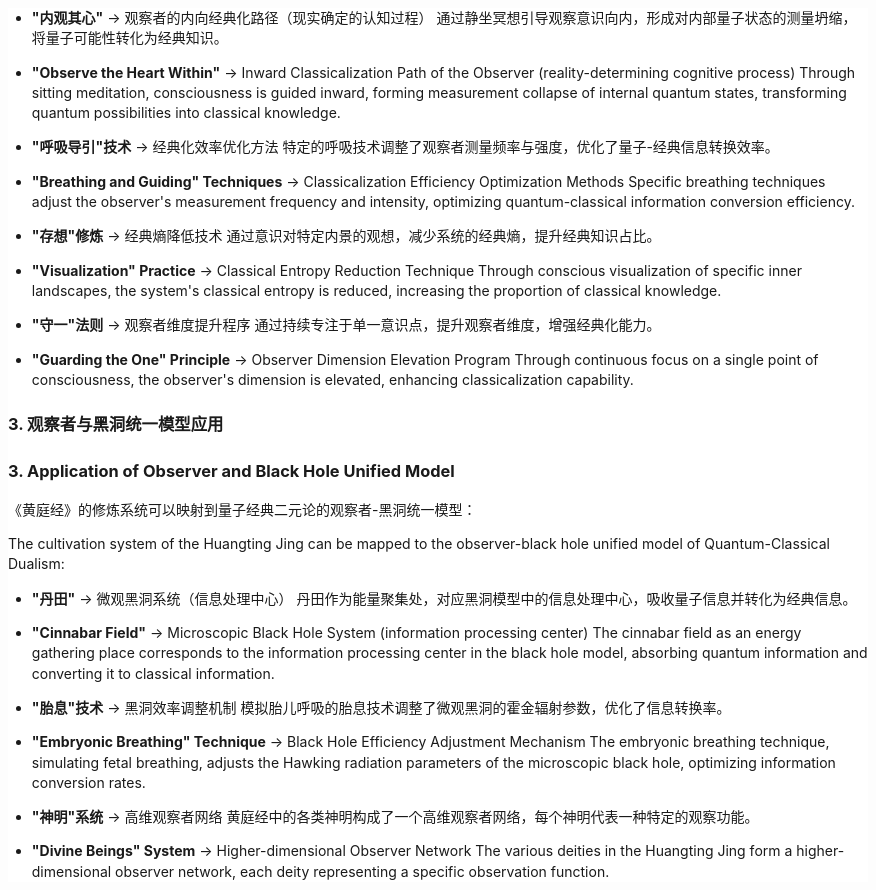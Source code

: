 - **"内观其心"** → 观察者的内向经典化路径（现实确定的认知过程）
  通过静坐冥想引导观察意识向内，形成对内部量子状态的测量坍缩，将量子可能性转化为经典知识。

- **"Observe the Heart Within"** → Inward Classicalization Path of the Observer (reality-determining cognitive process)
  Through sitting meditation, consciousness is guided inward, forming measurement collapse of internal quantum states, transforming quantum possibilities into classical knowledge.

- **"呼吸导引"技术** → 经典化效率优化方法
  特定的呼吸技术调整了观察者测量频率与强度，优化了量子-经典信息转换效率。

- **"Breathing and Guiding" Techniques** → Classicalization Efficiency Optimization Methods
  Specific breathing techniques adjust the observer's measurement frequency and intensity, optimizing quantum-classical information conversion efficiency.

- **"存想"修炼** → 经典熵降低技术
  通过意识对特定内景的观想，减少系统的经典熵，提升经典知识占比。

- **"Visualization" Practice** → Classical Entropy Reduction Technique
  Through conscious visualization of specific inner landscapes, the system's classical entropy is reduced, increasing the proportion of classical knowledge.

- **"守一"法则** → 观察者维度提升程序
  通过持续专注于单一意识点，提升观察者维度，增强经典化能力。

- **"Guarding the One" Principle** → Observer Dimension Elevation Program
  Through continuous focus on a single point of consciousness, the observer's dimension is elevated, enhancing classicalization capability.

### 3. 观察者与黑洞统一模型应用
### 3. Application of Observer and Black Hole Unified Model

《黄庭经》的修炼系统可以映射到量子经典二元论的观察者-黑洞统一模型：

The cultivation system of the Huangting Jing can be mapped to the observer-black hole unified model of Quantum-Classical Dualism:

- **"丹田"** → 微观黑洞系统（信息处理中心）
  丹田作为能量聚集处，对应黑洞模型中的信息处理中心，吸收量子信息并转化为经典信息。

- **"Cinnabar Field"** → Microscopic Black Hole System (information processing center)
  The cinnabar field as an energy gathering place corresponds to the information processing center in the black hole model, absorbing quantum information and converting it to classical information.

- **"胎息"技术** → 黑洞效率调整机制
  模拟胎儿呼吸的胎息技术调整了微观黑洞的霍金辐射参数，优化了信息转换率。

- **"Embryonic Breathing" Technique** → Black Hole Efficiency Adjustment Mechanism
  The embryonic breathing technique, simulating fetal breathing, adjusts the Hawking radiation parameters of the microscopic black hole, optimizing information conversion rates.

- **"神明"系统** → 高维观察者网络
  黄庭经中的各类神明构成了一个高维观察者网络，每个神明代表一种特定的观察功能。

- **"Divine Beings" System** → Higher-dimensional Observer Network
  The various deities in the Huangting Jing form a higher-dimensional observer network, each deity representing a specific observation function.
